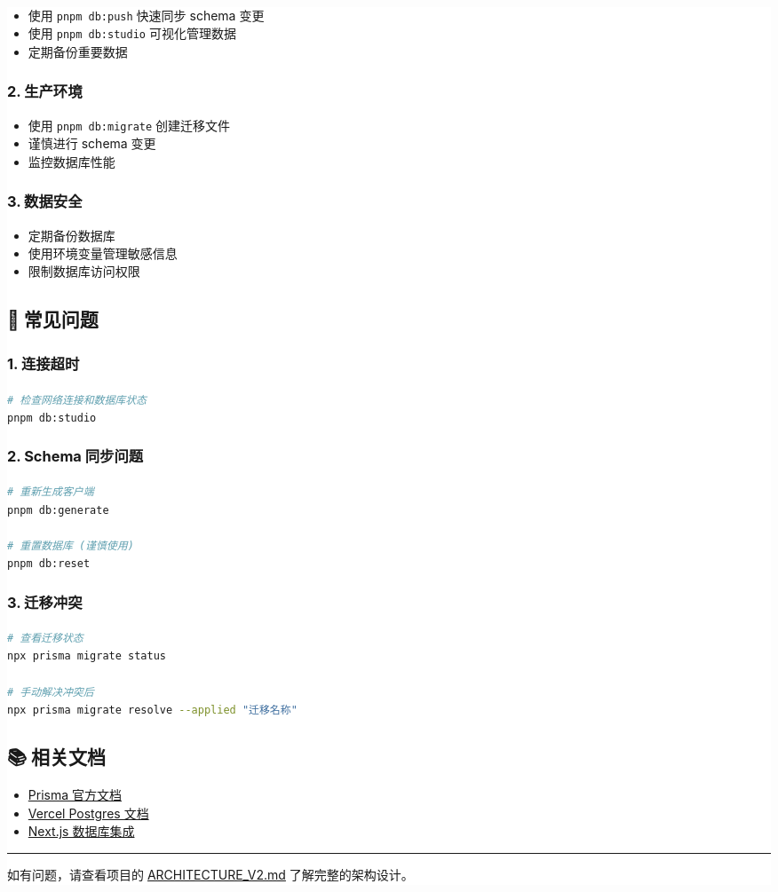 - 使用 `pnpm db:push` 快速同步 schema 变更
- 使用 `pnpm db:studio` 可视化管理数据
- 定期备份重要数据

### 2. 生产环境

- 使用 `pnpm db:migrate` 创建迁移文件
- 谨慎进行 schema 变更
- 监控数据库性能

### 3. 数据安全

- 定期备份数据库
- 使用环境变量管理敏感信息
- 限制数据库访问权限

## 🐛 常见问题

### 1. 连接超时

```bash
# 检查网络连接和数据库状态
pnpm db:studio
```

### 2. Schema 同步问题

```bash
# 重新生成客户端
pnpm db:generate

# 重置数据库 (谨慎使用)
pnpm db:reset
```

### 3. 迁移冲突

```bash
# 查看迁移状态
npx prisma migrate status

# 手动解决冲突后
npx prisma migrate resolve --applied "迁移名称"
```

## 📚 相关文档

- [Prisma 官方文档](https://www.prisma.io/docs/)
- [Vercel Postgres 文档](https://vercel.com/docs/storage/vercel-postgres)
- [Next.js 数据库集成](https://nextjs.org/docs/app/building-your-application/data-fetching)

---

如有问题，请查看项目的 [ARCHITECTURE_V2.md](./ARCHITECTURE_V2.md) 了解完整的架构设计。
